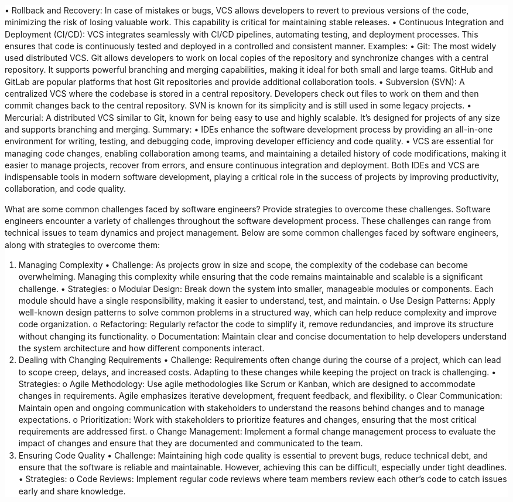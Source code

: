 •	Rollback and Recovery: In case of mistakes or bugs, VCS allows developers to revert to previous versions of the code, minimizing the risk of losing valuable work. This capability is critical for maintaining stable releases.
•	Continuous Integration and Deployment (CI/CD): VCS integrates seamlessly with CI/CD pipelines, automating testing, and deployment processes. This ensures that code is continuously tested and deployed in a controlled and consistent manner.
Examples:
•	Git: The most widely used distributed VCS. Git allows developers to work on local copies of the repository and synchronize changes with a central repository. It supports powerful branching and merging capabilities, making it ideal for both small and large teams. GitHub and GitLab are popular platforms that host Git repositories and provide additional collaboration tools.
•	Subversion (SVN): A centralized VCS where the codebase is stored in a central repository. Developers check out files to work on them and then commit changes back to the central repository. SVN is known for its simplicity and is still used in some legacy projects.
•	Mercurial: A distributed VCS similar to Git, known for being easy to use and highly scalable. It’s designed for projects of any size and supports branching and merging.
Summary:
•	IDEs enhance the software development process by providing an all-in-one environment for writing, testing, and debugging code, improving developer efficiency and code quality.
•	VCS are essential for managing code changes, enabling collaboration among teams, and maintaining a detailed history of code modifications, making it easier to manage projects, recover from errors, and ensure continuous integration and deployment.
Both IDEs and VCS are indispensable tools in modern software development, playing a critical role in the success of projects by improving productivity, collaboration, and code quality.

What are some common challenges faced by software engineers? Provide strategies to overcome these challenges.
Software engineers encounter a variety of challenges throughout the software development process. These challenges can range from technical issues to team dynamics and project management. Below are some common challenges faced by software engineers, along with strategies to overcome them:
1. Managing Complexity
•	Challenge: As projects grow in size and scope, the complexity of the codebase can become overwhelming. Managing this complexity while ensuring that the code remains maintainable and scalable is a significant challenge.
•	Strategies:
o	Modular Design: Break down the system into smaller, manageable modules or components. Each module should have a single responsibility, making it easier to understand, test, and maintain.
o	Use Design Patterns: Apply well-known design patterns to solve common problems in a structured way, which can help reduce complexity and improve code organization.
o	Refactoring: Regularly refactor the code to simplify it, remove redundancies, and improve its structure without changing its functionality.
o	Documentation: Maintain clear and concise documentation to help developers understand the system architecture and how different components interact.
2. Dealing with Changing Requirements
•	Challenge: Requirements often change during the course of a project, which can lead to scope creep, delays, and increased costs. Adapting to these changes while keeping the project on track is challenging.
•	Strategies:
o	Agile Methodology: Use agile methodologies like Scrum or Kanban, which are designed to accommodate changes in requirements. Agile emphasizes iterative development, frequent feedback, and flexibility.
o	Clear Communication: Maintain open and ongoing communication with stakeholders to understand the reasons behind changes and to manage expectations.
o	Prioritization: Work with stakeholders to prioritize features and changes, ensuring that the most critical requirements are addressed first.
o	Change Management: Implement a formal change management process to evaluate the impact of changes and ensure that they are documented and communicated to the team.
3. Ensuring Code Quality
•	Challenge: Maintaining high code quality is essential to prevent bugs, reduce technical debt, and ensure that the software is reliable and maintainable. However, achieving this can be difficult, especially under tight deadlines.
•	Strategies:
o	Code Reviews: Implement regular code reviews where team members review each other’s code to catch issues early and share knowledge.